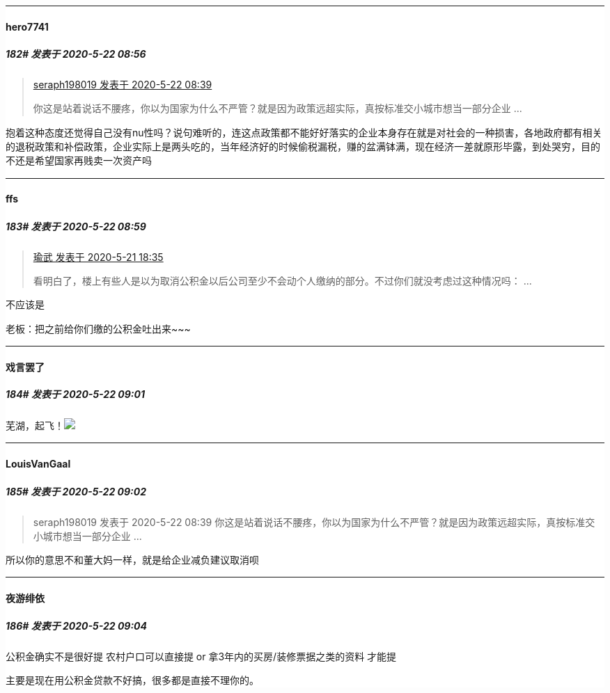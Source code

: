 
-----

####  hero7741  
##### 182#       发表于 2020-5-22 08:56


<blockquote><a href="httphttps://bbs.saraba1st.com/2b/forum.php?mod=redirect&amp;goto=findpost&amp;pid=47511076&amp;ptid=1936750" target="_blank">seraph198019 发表于 2020-5-22 08:39</a>

你这是站着说话不腰疼，你以为国家为什么不严管？就是因为政策远超实际，真按标准交小城市想当一部分企业 ...</blockquote>
抱着这种态度还觉得自己没有nu性吗？说句难听的，连这点政策都不能好好落实的企业本身存在就是对社会的一种损害，各地政府都有相关的退税政策和补偿政策，企业实际上是两头吃的，当年经济好的时候偷税漏税，赚的盆满钵满，现在经济一差就原形毕露，到处哭穷，目的不还是希望国家再贱卖一次资产吗


-----

####  ffs  
##### 183#       发表于 2020-5-22 08:59


<blockquote><a href="httphttps://bbs.saraba1st.com/2b/forum.php?mod=redirect&amp;goto=findpost&amp;pid=47504221&amp;ptid=1936750" target="_blank">瑜武 发表于 2020-5-21 18:35</a>

看明白了，楼上有些人是以为取消公积金以后公司至少不会动个人缴纳的部分。不过你们就没考虑过这种情况吗： ...</blockquote>
不应该是

老板：把之前给你们缴的公积金吐出来~~~


-----

####  戏言罢了  
##### 184#       发表于 2020-5-22 09:01


芜湖，起飞！<img src="https://static.saraba1st.com/image/smiley/face2017/067.png" referrerpolicy="no-referrer">


-----

####  LouisVanGaal  
##### 185#       发表于 2020-5-22 09:02


<blockquote>seraph198019 发表于 2020-5-22 08:39
你这是站着说话不腰疼，你以为国家为什么不严管？就是因为政策远超实际，真按标准交小城市想当一部分企业 ...</blockquote>
所以你的意思不和董大妈一样，就是给企业减负建议取消呗


-----

####  夜游绯依  
##### 186#       发表于 2020-5-22 09:04


公积金确实不是很好提 农村户口可以直接提 or 拿3年内的买房/装修票据之类的资料 才能提

主要是现在用公积金贷款不好搞，很多都是直接不理你的。
